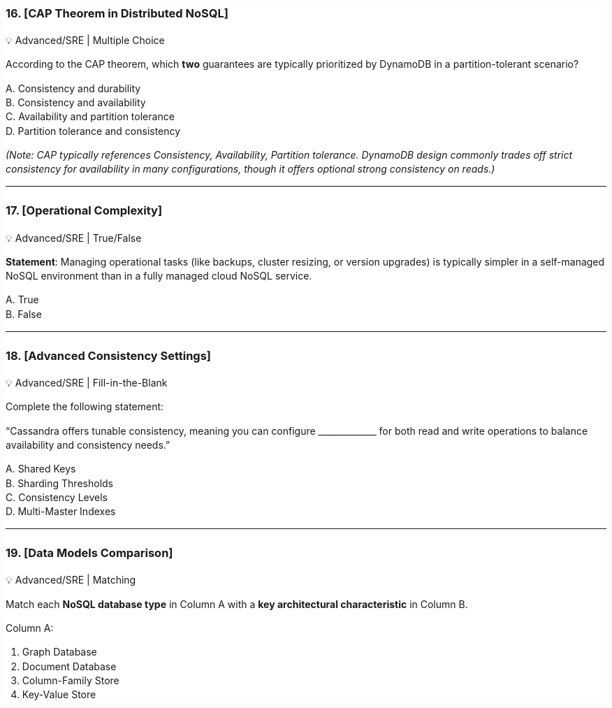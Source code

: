 
### 16. [CAP Theorem in Distributed NoSQL]
💡 Advanced/SRE | Multiple Choice

According to the CAP theorem, which **two** guarantees are typically prioritized by DynamoDB in a partition-tolerant scenario?

A. Consistency and durability  
B. Consistency and availability  
C. Availability and partition tolerance  
D. Partition tolerance and consistency  

*(Note: CAP typically references Consistency, Availability, Partition tolerance. DynamoDB design commonly trades off strict consistency for availability in many configurations, though it offers optional strong consistency on reads.)*

---

### 17. [Operational Complexity]
💡 Advanced/SRE | True/False

**Statement**: Managing operational tasks (like backups, cluster resizing, or version upgrades) is typically simpler in a self-managed NoSQL environment than in a fully managed cloud NoSQL service.

A. True  
B. False  

---

### 18. [Advanced Consistency Settings]
💡 Advanced/SRE | Fill-in-the-Blank

Complete the following statement:

“Cassandra offers tunable consistency, meaning you can configure _____________ for both read and write operations to balance availability and consistency needs.”

A. Shared Keys  
B. Sharding Thresholds  
C. Consistency Levels  
D. Multi-Master Indexes  

---

### 19. [Data Models Comparison]
💡 Advanced/SRE | Matching

Match each **NoSQL database type** in Column A with a **key architectural characteristic** in Column B.

Column A:  
1. Graph Database  
2. Document Database  
3. Column-Family Store  
4. Key-Value Store  
